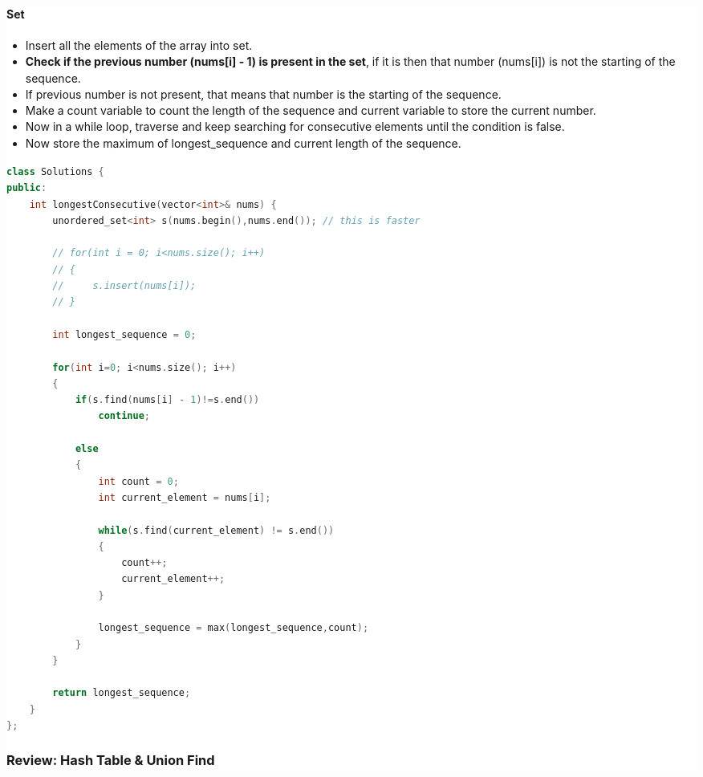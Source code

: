 

#### Set

- Insert all the elements of the array into set.
- **Check if the previous number (nums[i] - 1) is present in the set**, if it is then that number (nums[i]) is not the starting of the sequence.
- If previous number is not present, that means that number is the starting of the sequence.
- Make a count variable to count the length of the sequence and current variable to store the current number.
- Now in a while loop, traverse and keep searching for consecutive elements until the condition is false.
- Now store the maximum of longest_sequence and current length of the sequence.

```c++
class Solutions {
public:
    int longestConsecutive(vector<int>& nums) {
        unordered_set<int> s(nums.begin(),nums.end()); // this is faster
        
        // for(int i = 0; i<nums.size(); i++)
        // {
        //     s.insert(nums[i]);
        // }
        
        int longest_sequence = 0;
        
        for(int i=0; i<nums.size(); i++)
        {
            if(s.find(nums[i] - 1)!=s.end())
                continue;
            
            else
            {
                int count = 0;
                int current_element = nums[i];
                
                while(s.find(current_element) != s.end())
                {
                    count++;
                    current_element++;
                }
                
                longest_sequence = max(longest_sequence,count);
            }
        }
        
        return longest_sequence;
    }
};
```

### Review: Hash Table & Union Find
